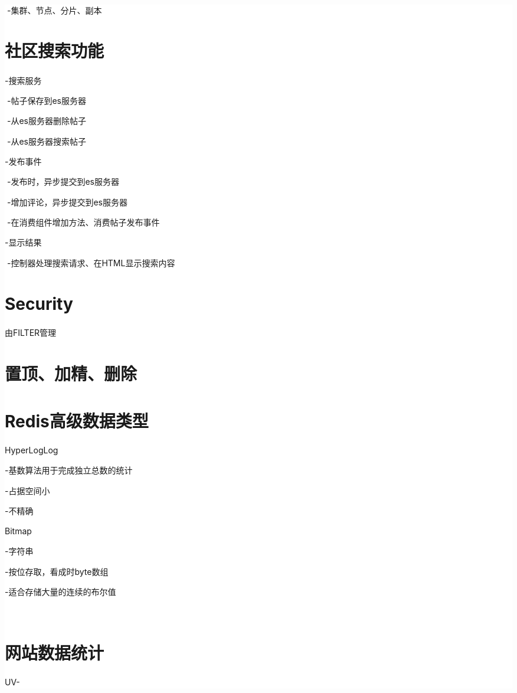 ​	-集群、节点、分片、副本

# 社区搜索功能

-搜索服务

​	-帖子保存到es服务器

​	-从es服务器删除帖子

​	-从es服务器搜索帖子

-发布事件

​	-发布时，异步提交到es服务器

​	-增加评论，异步提交到es服务器

​	-在消费组件增加方法、消费帖子发布事件

-显示结果

​	-控制器处理搜索请求、在HTML显示搜索内容

# Security

由FILTER管理

# 置顶、加精、删除



# Redis高级数据类型

HyperLogLog

-基数算法用于完成独立总数的统计

-占据空间小

-不精确

Bitmap

-字符串

-按位存取，看成时byte数组

-适合存储大量的连续的布尔值

​                                                                                                                                                                                                                                                                                                                                                                                                                                                                                                                                                                                                                                                                                                                                                                                                                                                                                                                                                                                                                                                                                                                                                                                         

# 网站数据统计

UV-
